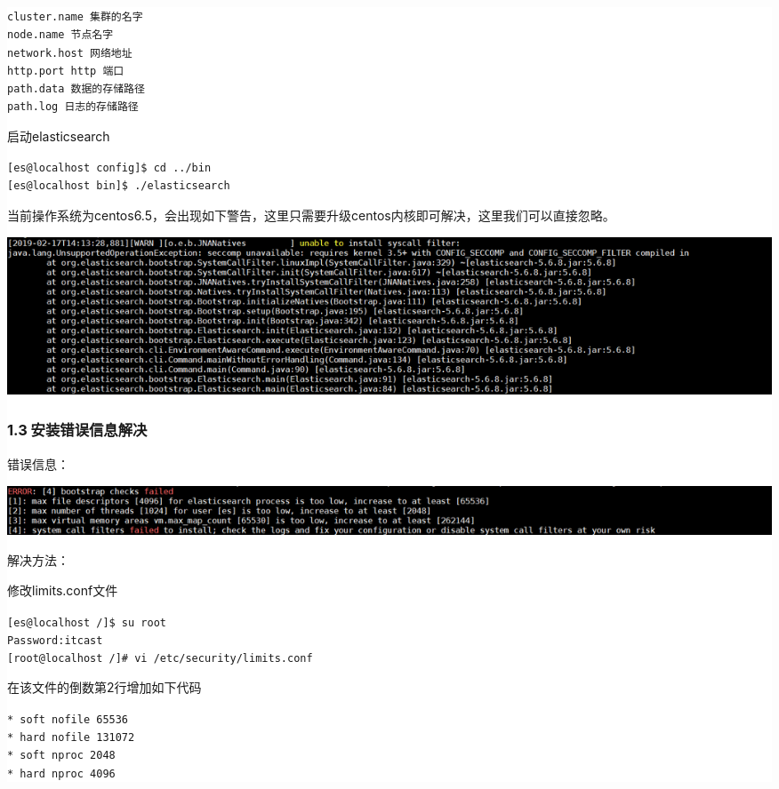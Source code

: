 ```
cluster.name 集群的名字
node.name 节点名字
network.host 网络地址
http.port http 端口
path.data 数据的存储路径
path.log 日志的存储路径
```



启动elasticsearch

```properties
[es@localhost config]$ cd ../bin
[es@localhost bin]$ ./elasticsearch
```



当前操作系统为centos6.5，会出现如下警告，这里只需要升级centos内核即可解决，这里我们可以直接忽略。

![1550412849252](images/1550412849252.png)



### 1.3 安装错误信息解决

错误信息：

![1550412930542](images/1550412930542.png)

解决方法：

修改limits.conf文件

```properties
[es@localhost /]$ su root
Password:itcast
[root@localhost /]# vi /etc/security/limits.conf
```

在该文件的倒数第2行增加如下代码

```properties
* soft nofile 65536
* hard nofile 131072
* soft nproc 2048
* hard nproc 4096
```
